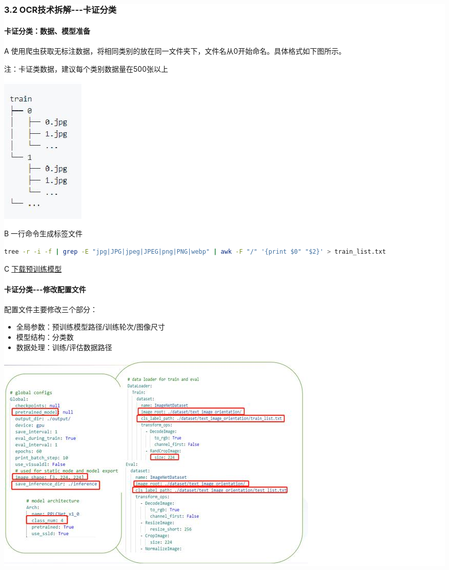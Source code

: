 
### 3.2 OCR技术拆解---卡证分类
####  卡证分类：数据、模型准备
A  使用爬虫获取无标注数据，将相同类别的放在同一文件夹下，文件名从0开始命名。具体格式如下图所示。

​注：卡证类数据，建议每个类别数据量在500张以上

![](./images/6f875b6e695e4fe5aedf427beb0d4ce8064ad7cc33c44faaad59d3eb9732639d.jpeg)


B 一行命令生成标签文件

```bash
tree -r -i -f | grep -E "jpg|JPG|jpeg|JPEG|png|PNG|webp" | awk -F "/" '{print $0" "$2}' > train_list.txt
```

C [下载预训练模型 ](https://github.com/PaddlePaddle/PaddleClas/blob/release/2.4/docs/zh_CN/models/PP-LCNet.md)

####  卡证分类---修改配置文件
配置文件主要修改三个部分：

  - 全局参数：预训练模型路径/训练轮次/图像尺寸
  - 模型结构：分类数
  - 数据处理：训练/评估数据路径

![](./images/e0dc05039c7444c5ab1260ff550a408748df8d4cfe864223adf390e51058dbd5.jpeg)
